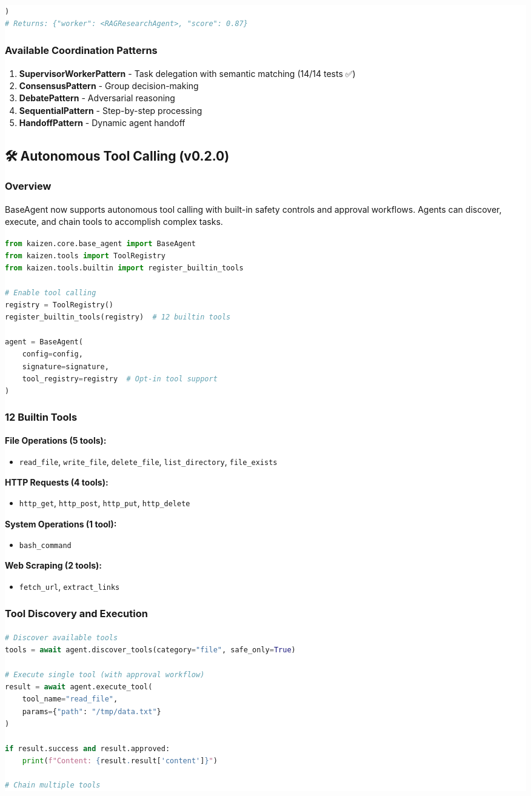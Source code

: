 ```python
)
# Returns: {"worker": <RAGResearchAgent>, "score": 0.87}
```

### Available Coordination Patterns

1. **SupervisorWorkerPattern** - Task delegation with semantic matching (14/14 tests ✅)
2. **ConsensusPattern** - Group decision-making
3. **DebatePattern** - Adversarial reasoning
4. **SequentialPattern** - Step-by-step processing
5. **HandoffPattern** - Dynamic agent handoff

## 🛠️ Autonomous Tool Calling (v0.2.0)

### Overview

BaseAgent now supports autonomous tool calling with built-in safety controls and approval workflows. Agents can discover, execute, and chain tools to accomplish complex tasks.

```python
from kaizen.core.base_agent import BaseAgent
from kaizen.tools import ToolRegistry
from kaizen.tools.builtin import register_builtin_tools

# Enable tool calling
registry = ToolRegistry()
register_builtin_tools(registry)  # 12 builtin tools

agent = BaseAgent(
    config=config,
    signature=signature,
    tool_registry=registry  # Opt-in tool support
)
```

### 12 Builtin Tools

**File Operations (5 tools):**
- `read_file`, `write_file`, `delete_file`, `list_directory`, `file_exists`

**HTTP Requests (4 tools):**
- `http_get`, `http_post`, `http_put`, `http_delete`

**System Operations (1 tool):**
- `bash_command`

**Web Scraping (2 tools):**
- `fetch_url`, `extract_links`

### Tool Discovery and Execution

```python
# Discover available tools
tools = await agent.discover_tools(category="file", safe_only=True)

# Execute single tool (with approval workflow)
result = await agent.execute_tool(
    tool_name="read_file",
    params={"path": "/tmp/data.txt"}
)

if result.success and result.approved:
    print(f"Content: {result.result['content']}")

# Chain multiple tools
```
